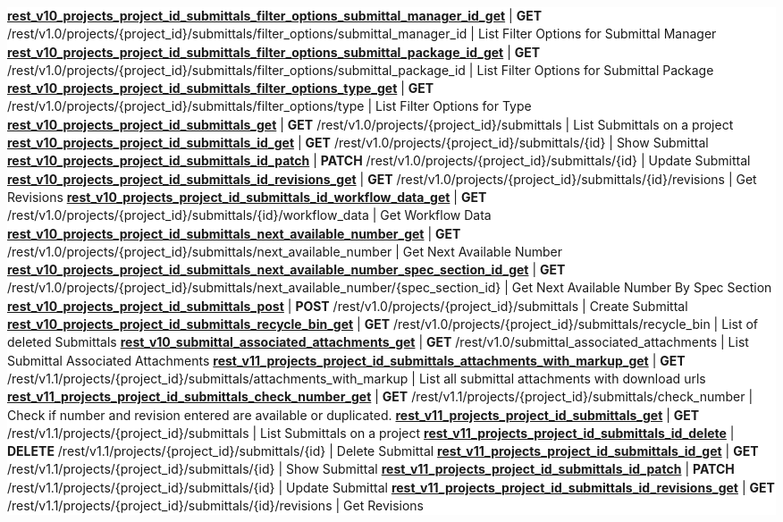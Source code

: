 [**rest_v10_projects_project_id_submittals_filter_options_submittal_manager_id_get**](ProjectManagementSubmittalsSubmittalsApi.md#rest_v10_projects_project_id_submittals_filter_options_submittal_manager_id_get) | **GET** /rest/v1.0/projects/{project_id}/submittals/filter_options/submittal_manager_id | List Filter Options for Submittal Manager
[**rest_v10_projects_project_id_submittals_filter_options_submittal_package_id_get**](ProjectManagementSubmittalsSubmittalsApi.md#rest_v10_projects_project_id_submittals_filter_options_submittal_package_id_get) | **GET** /rest/v1.0/projects/{project_id}/submittals/filter_options/submittal_package_id | List Filter Options for Submittal Package
[**rest_v10_projects_project_id_submittals_filter_options_type_get**](ProjectManagementSubmittalsSubmittalsApi.md#rest_v10_projects_project_id_submittals_filter_options_type_get) | **GET** /rest/v1.0/projects/{project_id}/submittals/filter_options/type | List Filter Options for Type
[**rest_v10_projects_project_id_submittals_get**](ProjectManagementSubmittalsSubmittalsApi.md#rest_v10_projects_project_id_submittals_get) | **GET** /rest/v1.0/projects/{project_id}/submittals | List Submittals on a project
[**rest_v10_projects_project_id_submittals_id_get**](ProjectManagementSubmittalsSubmittalsApi.md#rest_v10_projects_project_id_submittals_id_get) | **GET** /rest/v1.0/projects/{project_id}/submittals/{id} | Show Submittal
[**rest_v10_projects_project_id_submittals_id_patch**](ProjectManagementSubmittalsSubmittalsApi.md#rest_v10_projects_project_id_submittals_id_patch) | **PATCH** /rest/v1.0/projects/{project_id}/submittals/{id} | Update Submittal
[**rest_v10_projects_project_id_submittals_id_revisions_get**](ProjectManagementSubmittalsSubmittalsApi.md#rest_v10_projects_project_id_submittals_id_revisions_get) | **GET** /rest/v1.0/projects/{project_id}/submittals/{id}/revisions | Get Revisions
[**rest_v10_projects_project_id_submittals_id_workflow_data_get**](ProjectManagementSubmittalsSubmittalsApi.md#rest_v10_projects_project_id_submittals_id_workflow_data_get) | **GET** /rest/v1.0/projects/{project_id}/submittals/{id}/workflow_data | Get Workflow Data
[**rest_v10_projects_project_id_submittals_next_available_number_get**](ProjectManagementSubmittalsSubmittalsApi.md#rest_v10_projects_project_id_submittals_next_available_number_get) | **GET** /rest/v1.0/projects/{project_id}/submittals/next_available_number | Get Next Available Number
[**rest_v10_projects_project_id_submittals_next_available_number_spec_section_id_get**](ProjectManagementSubmittalsSubmittalsApi.md#rest_v10_projects_project_id_submittals_next_available_number_spec_section_id_get) | **GET** /rest/v1.0/projects/{project_id}/submittals/next_available_number/{spec_section_id} | Get Next Available Number By Spec Section
[**rest_v10_projects_project_id_submittals_post**](ProjectManagementSubmittalsSubmittalsApi.md#rest_v10_projects_project_id_submittals_post) | **POST** /rest/v1.0/projects/{project_id}/submittals | Create Submittal
[**rest_v10_projects_project_id_submittals_recycle_bin_get**](ProjectManagementSubmittalsSubmittalsApi.md#rest_v10_projects_project_id_submittals_recycle_bin_get) | **GET** /rest/v1.0/projects/{project_id}/submittals/recycle_bin | List of deleted Submittals
[**rest_v10_submittal_associated_attachments_get**](ProjectManagementSubmittalsSubmittalsApi.md#rest_v10_submittal_associated_attachments_get) | **GET** /rest/v1.0/submittal_associated_attachments | List Submittal Associated Attachments
[**rest_v11_projects_project_id_submittals_attachments_with_markup_get**](ProjectManagementSubmittalsSubmittalsApi.md#rest_v11_projects_project_id_submittals_attachments_with_markup_get) | **GET** /rest/v1.1/projects/{project_id}/submittals/attachments_with_markup | List all submittal attachments with download urls
[**rest_v11_projects_project_id_submittals_check_number_get**](ProjectManagementSubmittalsSubmittalsApi.md#rest_v11_projects_project_id_submittals_check_number_get) | **GET** /rest/v1.1/projects/{project_id}/submittals/check_number | Check if number and revision entered are available or duplicated.
[**rest_v11_projects_project_id_submittals_get**](ProjectManagementSubmittalsSubmittalsApi.md#rest_v11_projects_project_id_submittals_get) | **GET** /rest/v1.1/projects/{project_id}/submittals | List Submittals on a project
[**rest_v11_projects_project_id_submittals_id_delete**](ProjectManagementSubmittalsSubmittalsApi.md#rest_v11_projects_project_id_submittals_id_delete) | **DELETE** /rest/v1.1/projects/{project_id}/submittals/{id} | Delete Submittal
[**rest_v11_projects_project_id_submittals_id_get**](ProjectManagementSubmittalsSubmittalsApi.md#rest_v11_projects_project_id_submittals_id_get) | **GET** /rest/v1.1/projects/{project_id}/submittals/{id} | Show Submittal
[**rest_v11_projects_project_id_submittals_id_patch**](ProjectManagementSubmittalsSubmittalsApi.md#rest_v11_projects_project_id_submittals_id_patch) | **PATCH** /rest/v1.1/projects/{project_id}/submittals/{id} | Update Submittal
[**rest_v11_projects_project_id_submittals_id_revisions_get**](ProjectManagementSubmittalsSubmittalsApi.md#rest_v11_projects_project_id_submittals_id_revisions_get) | **GET** /rest/v1.1/projects/{project_id}/submittals/{id}/revisions | Get Revisions